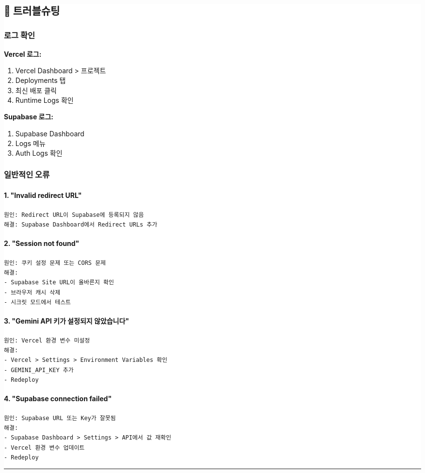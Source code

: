 
## 🐛 트러블슈팅

### 로그 확인

**Vercel 로그:**
1. Vercel Dashboard > 프로젝트
2. Deployments 탭
3. 최신 배포 클릭
4. Runtime Logs 확인

**Supabase 로그:**
1. Supabase Dashboard
2. Logs 메뉴
3. Auth Logs 확인

### 일반적인 오류

#### 1. "Invalid redirect URL"
```
원인: Redirect URL이 Supabase에 등록되지 않음
해결: Supabase Dashboard에서 Redirect URLs 추가
```

#### 2. "Session not found"
```
원인: 쿠키 설정 문제 또는 CORS 문제
해결: 
- Supabase Site URL이 올바른지 확인
- 브라우저 캐시 삭제
- 시크릿 모드에서 테스트
```

#### 3. "Gemini API 키가 설정되지 않았습니다"
```
원인: Vercel 환경 변수 미설정
해결:
- Vercel > Settings > Environment Variables 확인
- GEMINI_API_KEY 추가
- Redeploy
```

#### 4. "Supabase connection failed"
```
원인: Supabase URL 또는 Key가 잘못됨
해결:
- Supabase Dashboard > Settings > API에서 값 재확인
- Vercel 환경 변수 업데이트
- Redeploy
```

---
